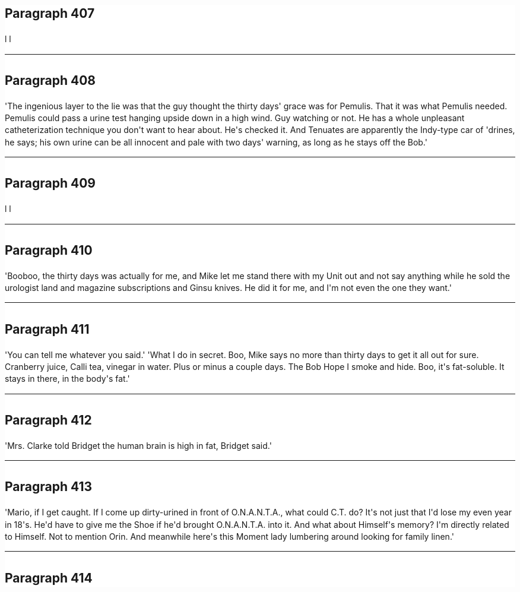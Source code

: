 ## Paragraph 407

l l

---
## Paragraph 408

'The ingenious layer to the lie was that the guy thought the thirty days' grace was for Pemulis. That it was what Pemulis needed. Pemulis could pass a urine test hanging upside down in a high wind. Guy watching or not. He has a whole unpleasant catheterization technique you don't want to hear about. He's checked it. And Tenuates are apparently the Indy-type car of 'drines, he says; his own urine can be all innocent and pale with two days' warning, as long as he stays off the Bob.'

---
## Paragraph 409

l l

---
## Paragraph 410

'Booboo, the thirty days was actually for me, and Mike let me stand there with my Unit out and not say anything while he sold the urologist land and magazine subscriptions and Ginsu knives. He did it for me, and I'm not even the one they want.'

---
## Paragraph 411

'You can tell me whatever you said.' 'What I do in secret. Boo, Mike says no more than thirty days to get it all out for sure. Cranberry juice, Calli tea, vinegar in water. Plus or minus a couple days. The Bob Hope I smoke and hide. Boo, it's fat-soluble. It stays in there, in the body's fat.'

---
## Paragraph 412

'Mrs. Clarke told Bridget the human brain is high in fat, Bridget said.'

---
## Paragraph 413

'Mario, if I get caught. If I come up dirty-urined in front of O.N.A.N.T.A., what could C.T. do? It's not just that I'd lose my even year in 18's. He'd have to give me the Shoe if he'd brought O.N.A.N.T.A. into it. And what about Himself's memory? I'm directly related to Himself. Not to mention Orin. And meanwhile here's this Moment lady lumbering around looking for family linen.'

---
## Paragraph 414
